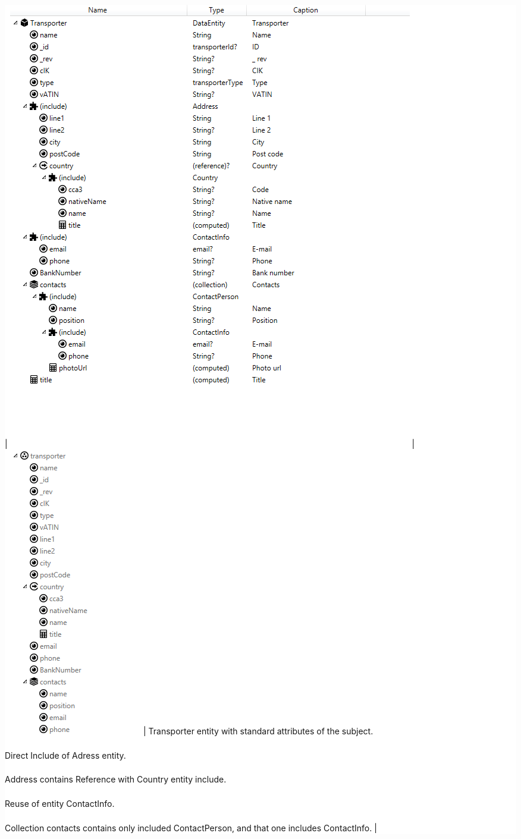 | ![image20.png](../media/image20.png "image20.png") | ![/image21.png](../media/image21.png "/image21.png") | Transporter entity with standard attributes of the subject. <br /><br /> Direct Include of Adress entity. <br /><br /> Address contains Reference with Country entity include.<br /><br /> Reuse of entity ContactInfo.<br /><br /> Collection contacts contains only included ContactPerson, and that one includes ContactInfo. |
